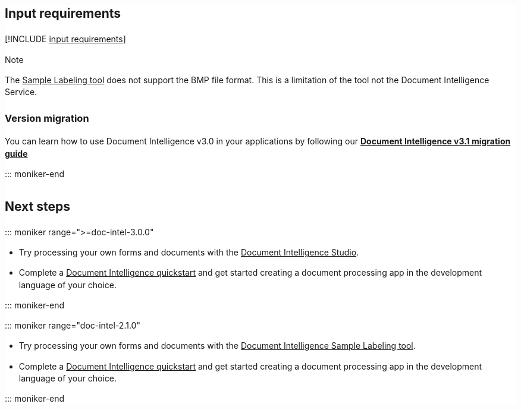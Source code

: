 ## Input requirements

[!INCLUDE [input requirements](./includes/input-requirements.md)]

> [!NOTE]
> The [Sample Labeling tool](https://fott-2-1.azurewebsites.net/) does not support the BMP file format. This is a limitation of the tool not the Document Intelligence Service.

### Version migration

 You can learn how to use Document Intelligence v3.0 in your applications by following our [**Document Intelligence v3.1 migration guide**](v3-1-migration-guide.md)

::: moniker-end

## Next steps

::: moniker range=">=doc-intel-3.0.0"

* Try processing your own forms and documents with the [Document Intelligence Studio](https://formrecognizer.appliedai.azure.com/studio).

* Complete a [Document Intelligence quickstart](quickstarts/get-started-sdks-rest-api.md?view=doc-intel-3.0.0&preserve-view=true) and get started creating a document processing app in the development language of your choice.

::: moniker-end

::: moniker range="doc-intel-2.1.0"

* Try processing your own forms and documents with the [Document Intelligence Sample Labeling tool](https://fott-2-1.azurewebsites.net/).

* Complete a [Document Intelligence quickstart](quickstarts/get-started-sdks-rest-api.md?view=doc-intel-2.1.0&preserve-view=true) and get started creating a document processing app in the development language of your choice.

::: moniker-end
